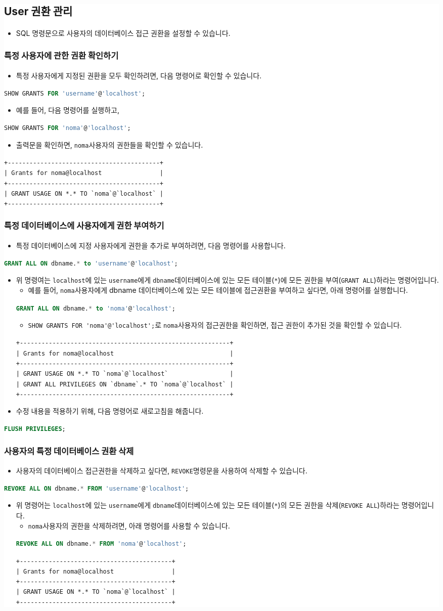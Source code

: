 ## User 권환 관리
- SQL 명령문으로 사용자의 데이터베이스 접근 권환을 설정할 수 있습니다.

### 특정 사용자에 관한 권환 확인하기
- 특정 사용자에게 지정된 권환을 모두 확인하려면, 다음 명령어로 확인할 수 있습니다.

```sql
SHOW GRANTS FOR 'username'@'localhost';
```
- 예를 들어, 다음 명령어를 실행하고, 
```sql
SHOW GRANTS FOR 'noma'@'localhost';
```
- 출력문을 확인하면, `noma`사용자의 권한들을 확인할 수 있습니다.
```
+------------------------------------------+
| Grants for noma@localhost                |
+------------------------------------------+
| GRANT USAGE ON *.* TO `noma`@`localhost` |
+------------------------------------------+
```

### 특정 데이터베이스에 사용자에게 권한 부여하기
- 특정 데이터베이스에 지정 사용자에게 권한을 추가로 부여하려면, 다음 명령어를 사용합니다.
```sql
GRANT ALL ON dbname.* to 'username'@'localhost';
```
- 위 명령여는 `localhost`에 있는 `username`에게 `dbname`데이터베이스에 있는 모든 테이블(`*`)에 모든 권한을 부여(`GRANT ALL`)하라는 명령어입니다.
  - 예를 들어, `noma`사용자에게 dbname 데이터베이스에 있는 모든 테이블에 접근권환을 부여하고 싶다면, 아래 명령어를 실행합니다.
  ```sql
  GRANT ALL ON dbname.* to 'noma'@'localhost';
  ```
  - `SHOW GRANTS FOR 'noma'@'localhost';`로 `noma`사용자의 접근권한을 확인하면, 접근 권한이 추가된 것을 확인할 수 있습니다.
  ```
  +----------------------------------------------------------+
  | Grants for noma@localhost                                |
  +----------------------------------------------------------+
  | GRANT USAGE ON *.* TO `noma`@`localhost`                 |
  | GRANT ALL PRIVILEGES ON `dbname`.* TO `noma`@`localhost` |
  +----------------------------------------------------------+
  ```
- 수정 내용을 적용하기 위해, 다음 명령어로 새로고침을 해줍니다.
```sql
FLUSH PRIVILEGES;
```

### 사용자의 특정 데이터베이스 권환 삭제
- 사용자의 데이터베이스 접근권한을 삭제하고 싶다면, `REVOKE`명령문을 사용하여 삭제할 수 있습니다.
```sql
REVOKE ALL ON dbname.* FROM 'username'@'localhost';
```
- 위 명령어는 `localhost`에 있는 `username`에게 `dbname`데이터베이스에 있는 모든 테이블(`*`)의 모든 권한을 삭제(`REVOKE ALL`)하라는 명령어입니다. 
  - `noma`사용자의 권한을 삭제하려면, 아래 명령어를 사용할 수 있습니다.
  ```sql
  REVOKE ALL ON dbname.* FROM 'noma'@'localhost';
  ```
  ```
  +------------------------------------------+
  | Grants for noma@localhost                |
  +------------------------------------------+
  | GRANT USAGE ON *.* TO `noma`@`localhost` |
  +------------------------------------------+
  ```

